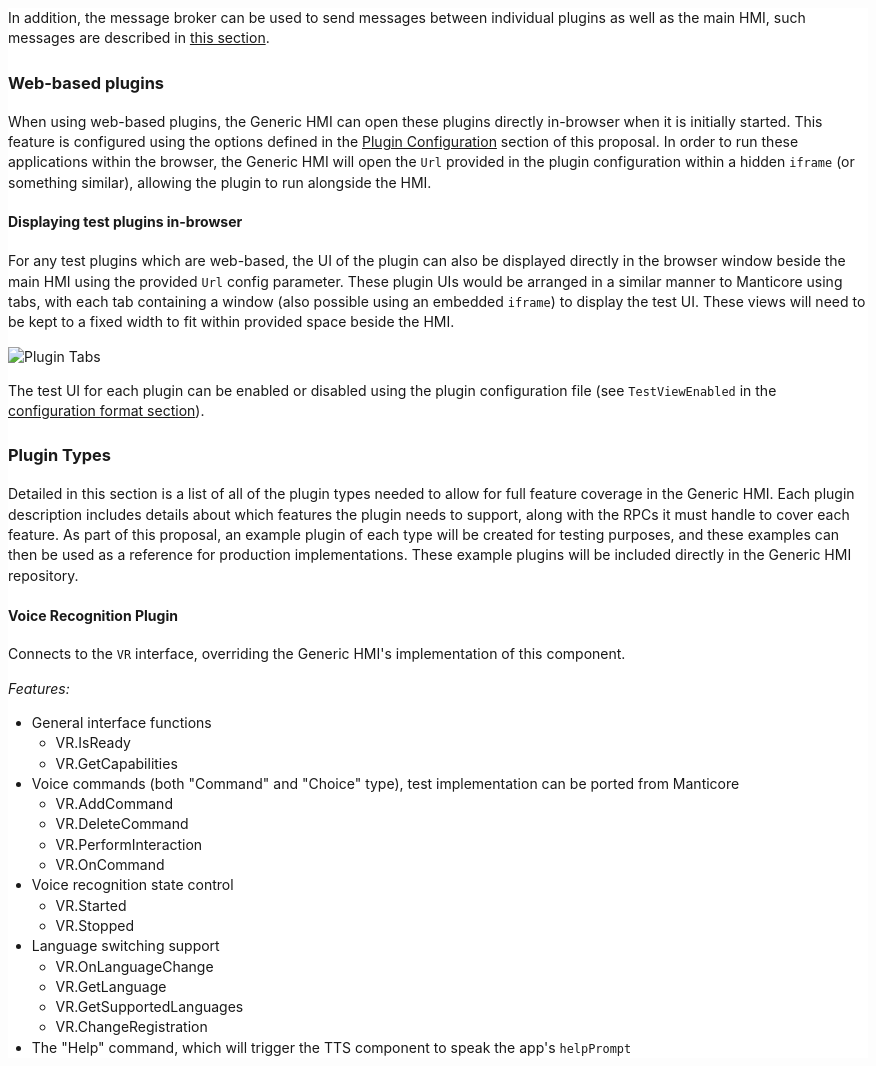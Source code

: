 In addition, the message broker can be used to send messages between individual plugins as well as the main HMI, such messages are described in [this section](#messages-between-components).

### Web-based plugins

When using web-based plugins, the Generic HMI can open these plugins directly in-browser when it is initially started. This feature is configured using the options defined in the [Plugin Configuration](#plugin-configuration) section of this proposal. In order to run these applications within the browser, the Generic HMI will open the `Url` provided in the plugin configuration within a hidden `iframe` (or something similar), allowing the plugin to run alongside the HMI.

#### Displaying test plugins in-browser

For any test plugins which are web-based, the UI of the plugin can also be displayed directly in the browser window beside the main HMI using the provided `Url` config parameter. These plugin UIs would be arranged in a similar manner to Manticore using tabs, with each tab containing a window (also possible using an embedded `iframe`) to display the test UI. These views will need to be kept to a fixed width to fit within provided space beside the HMI.

![Plugin Tabs](../assets/proposals/0341-add-generic-hmi-plugin-support/plugin-tabs-example.png)

The test UI for each plugin can be enabled or disabled using the plugin configuration file (see `TestViewEnabled` in the [configuration format section](#configuration-format)).

### Plugin Types

Detailed in this section is a list of all of the plugin types needed to allow for full feature coverage in the Generic HMI. Each plugin description includes details about which features the plugin needs to support, along with the RPCs it must handle to cover each feature. As part of this proposal, an example plugin of each type will be created for testing purposes, and these examples can then be used as a reference for production implementations. These example plugins will be included directly in the Generic HMI repository.

#### Voice Recognition Plugin

Connects to the `VR` interface, overriding the Generic HMI's implementation of this component.

*Features:*

- General interface functions
    - VR.IsReady
    - VR.GetCapabilities
- Voice commands (both "Command" and "Choice" type), test implementation can be ported from Manticore
    - VR.AddCommand
    - VR.DeleteCommand
    - VR.PerformInteraction
    - VR.OnCommand
- Voice recognition state control
    - VR.Started
    - VR.Stopped
- Language switching support
    - VR.OnLanguageChange
    - VR.GetLanguage
    - VR.GetSupportedLanguages
    - VR.ChangeRegistration
- The "Help" command, which will trigger the TTS component to speak the app's `helpPrompt`
